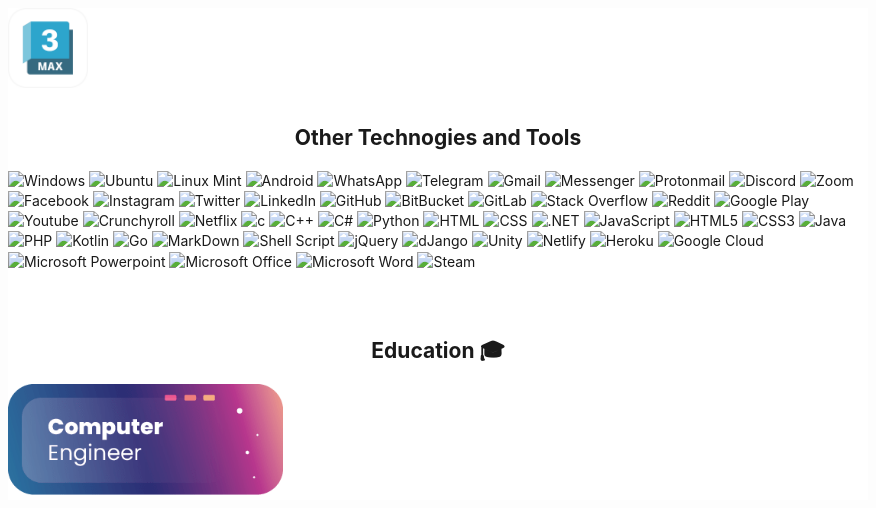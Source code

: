   <img src="./max.png" width="80px"/>
</p>

<span align="center">
<h2>Other Technogies and Tools</h2>
</span>

![Windows](https://img.shields.io/badge/Windows-0078D6?style=flat-square&logoColor=white) ![Ubuntu](https://img.shields.io/badge/Ubuntu-E95420?style=flat-square&logo=ubuntu&logoColor=white) ![Linux Mint](https://img.shields.io/badge/Linux_Mint-87CF3E?style=flat-square&logo=linux-mint&logoColor=white) ![Android](https://img.shields.io/badge/Android-3DDC84?style=flat-square&logo=android&logoColor=white)
![WhatsApp](https://img.shields.io/badge/WhatsApp-25D366?style=flat-square&logo=whatsapp&logoColor=white) ![Telegram](https://img.shields.io/badge/Telegram-2CA5E0?style=flat-square&logo=telegram&logoColor=white) ![Gmail](https://img.shields.io/badge/Gmail-D14836?style=flat-square&logo=gmail&logoColor=white) ![Messenger](https://img.shields.io/badge/Messenger-00B2FF?style=flat-square&logo=messenger&logoColor=white)
![Protonmail](https://img.shields.io/badge/ProtonMail-8B89CC?style=flat-square&logo=protonmail&logoColor=white) ![Discord](https://img.shields.io/badge/Discord-7289DA?style=flat-square&logo=discord&logoColor=white) ![Zoom](https://img.shields.io/badge/Zoom-2D8CFF?style=flat-square&logo=zoom&logoColor=white) ![Facebook](https://img.shields.io/badge/Facebook-1877F2?style=flat-square&logo=facebook&logoColor=white)
![Instagram](https://img.shields.io/badge/Instagram-E4405F?style=flat-square&logo=instagram&logoColor=white) ![Twitter](https://img.shields.io/badge/Twitter-1DA1F2?style=flat-square&logo=twitter&logoColor=white) ![LinkedIn](https://img.shields.io/badge/LinkedIn-0077B5?style=flat-square&logo=linkedin&logoColor=white) ![GitHub](https://img.shields.io/badge/-GitHub-181717?style=flat-square&logo=github) ![BitBucket](https://img.shields.io/badge/-BitBucket-darkblue?style=flat-square&logo=bitbucket)
![GitLab](https://img.shields.io/badge/GitLab-330F63?style=flat-square&logo=gitlab&logoColor=white) ![Stack Overflow](https://img.shields.io/badge/Stack_Overflow-FE7A16?style=flat-square&logo=stack-overflow&logoColor=white) ![Reddit](https://img.shields.io/badge/Reddit-FF4500?style=flat-square&logo=reddit&logoColor=white) ![Google Play](https://img.shields.io/badge/Google_Play-414141?style=flat-square&logo=google-play&logoColor=white)
![Youtube](https://img.shields.io/badge/YouTube-FF0000?style=flat-square&logo=youtube&logoColor=white) ![Crunchyroll](https://img.shields.io/badge/Crunchyroll-F47521?style=flat-square&logo=crunchyroll&logoColor=white) ![Netflix](https://img.shields.io/badge/Netflix-E50914?style=flat-square&logo=netflix&logoColor=white) ![c](https://img.shields.io/badge/C-00599C?style=flat-square&logo=c&logoColor=white)
![C++](https://img.shields.io/badge/-C++-007ACC?style=flat-square&logo=cplusplus&logoColor=white) ![C#](https://img.shields.io/badge/C%23-239120?style=flat-square&logo=c-sharp&logoColor=white) ![Python](https://img.shields.io/badge/Python-14354C?style=flat-square&logo=python&logoColor=white) ![HTML](https://img.shields.io/badge/HTML-239120?style=flat-square&logo=html5&logoColor=white) ![CSS](https://img.shields.io/badge/CSS-239120?&style=flat-square&logo=css3&logoColor=white)
![.NET](https://img.shields.io/badge/.NET-5C2D91?style=flat-square&logo=.net&logoColor=white) ![JavaScript](https://img.shields.io/badge/-JavaScript-black?style=flat-square&logo=javascript) ![HTML5](https://img.shields.io/badge/HTML5-E34F26?style=flat-square&logo=html5&logoColor=white) ![CSS3](https://img.shields.io/badge/CSS3-1572B6?style=flat-square&logo=css3&logoColor=white) ![Java](https://img.shields.io/badge/-Java-007396?style=flat-square&logo=java)
![PHP](https://img.shields.io/badge/PHP-777BB4?style=flat-square&logo=php&logoColor=white) ![Kotlin](https://img.shields.io/badge/Kotlin-0095D5?&style=flat-square&logo=kotlin&logoColor=white) ![Go](https://img.shields.io/badge/Go-00ADD8?style=flat-square&logo=go&logoColor=white) ![MarkDown](https://img.shields.io/badge/Markdown-000000?style=flat-square&logo=markdown&logoColor=white) ![Shell Script](https://img.shields.io/badge/Shell_Script-121011?style=flat-square&logo=gnu-bash&logoColor=white)
![jQuery](https://img.shields.io/badge/jQuery-0769AD?style=flat-square&logo=jquery&logoColor=white) ![dJango](https://img.shields.io/badge/Django-092E20?style=flat-square&logo=django&logoColor=white) ![Unity](https://img.shields.io/badge/Unity-100000?style=flat-square&logo=unity&logoColor=white) ![Netlify](https://img.shields.io/badge/Netlify-00C7B7?style=flat-square&logo=netlify&logoColor=white) ![Heroku](https://img.shields.io/badge/Heroku-430098?style=flat-square&logo=heroku&logoColor=white)
![Google Cloud](https://img.shields.io/badge/Google_Cloud-4285F4?style=flat-square&logo=google-cloud&logoColor=white) ![Microsoft Powerpoint](https://img.shields.io/badge/Microsoft_PowerPoint-B7472A?style=flat-square&logo=microsoft-powerpoint&logoColor=white) ![Microsoft Office](https://img.shields.io/badge/Microsoft_Office-D83B01?style=flat-square&logo=microsoft-office&logoColor=white)
![Microsoft Word](https://img.shields.io/badge/Microsoft_Word-2B579A?style=flat-square&logo=microsoft-word&logoColor=white) ![Steam](https://img.shields.io/badge/Steam-000000?style=flat-square&logo=steam&logoColor=white)

<br>
<span align="center">
  <h2>Education 🎓</h2>  
</span>
<div align="left">
  <img src="./computerengineer.png" width="32%" />